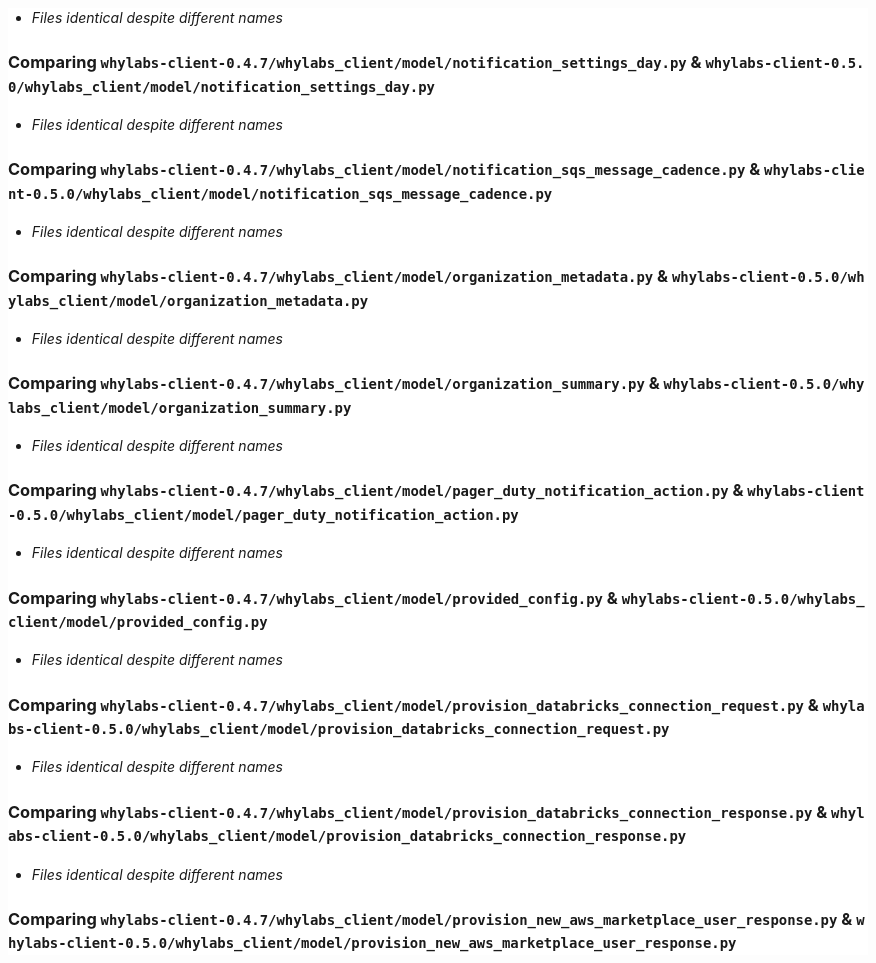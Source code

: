  * *Files identical despite different names*

### Comparing `whylabs-client-0.4.7/whylabs_client/model/notification_settings_day.py` & `whylabs-client-0.5.0/whylabs_client/model/notification_settings_day.py`

 * *Files identical despite different names*

### Comparing `whylabs-client-0.4.7/whylabs_client/model/notification_sqs_message_cadence.py` & `whylabs-client-0.5.0/whylabs_client/model/notification_sqs_message_cadence.py`

 * *Files identical despite different names*

### Comparing `whylabs-client-0.4.7/whylabs_client/model/organization_metadata.py` & `whylabs-client-0.5.0/whylabs_client/model/organization_metadata.py`

 * *Files identical despite different names*

### Comparing `whylabs-client-0.4.7/whylabs_client/model/organization_summary.py` & `whylabs-client-0.5.0/whylabs_client/model/organization_summary.py`

 * *Files identical despite different names*

### Comparing `whylabs-client-0.4.7/whylabs_client/model/pager_duty_notification_action.py` & `whylabs-client-0.5.0/whylabs_client/model/pager_duty_notification_action.py`

 * *Files identical despite different names*

### Comparing `whylabs-client-0.4.7/whylabs_client/model/provided_config.py` & `whylabs-client-0.5.0/whylabs_client/model/provided_config.py`

 * *Files identical despite different names*

### Comparing `whylabs-client-0.4.7/whylabs_client/model/provision_databricks_connection_request.py` & `whylabs-client-0.5.0/whylabs_client/model/provision_databricks_connection_request.py`

 * *Files identical despite different names*

### Comparing `whylabs-client-0.4.7/whylabs_client/model/provision_databricks_connection_response.py` & `whylabs-client-0.5.0/whylabs_client/model/provision_databricks_connection_response.py`

 * *Files identical despite different names*

### Comparing `whylabs-client-0.4.7/whylabs_client/model/provision_new_aws_marketplace_user_response.py` & `whylabs-client-0.5.0/whylabs_client/model/provision_new_aws_marketplace_user_response.py`
